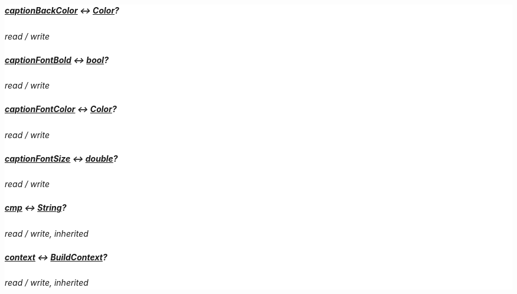 ##### [captionBackColor](../smeup_models_widgets_smeup_switch_model/SmeupSwitchModel/captionBackColor.md) &#8596; [Color](https://api.flutter.dev/flutter/dart-ui/Color-class.html)?



   
_read / write_



##### [captionFontBold](../smeup_models_widgets_smeup_switch_model/SmeupSwitchModel/captionFontBold.md) &#8596; [bool](https://api.flutter.dev/flutter/dart-core/bool-class.html)?



   
_read / write_



##### [captionFontColor](../smeup_models_widgets_smeup_switch_model/SmeupSwitchModel/captionFontColor.md) &#8596; [Color](https://api.flutter.dev/flutter/dart-ui/Color-class.html)?



   
_read / write_



##### [captionFontSize](../smeup_models_widgets_smeup_switch_model/SmeupSwitchModel/captionFontSize.md) &#8596; [double](https://api.flutter.dev/flutter/dart-core/double-class.html)?



   
_read / write_



##### [cmp](../smeup_models_widgets_smeup_model/SmeupModel/cmp.md) &#8596; [String](https://api.flutter.dev/flutter/dart-core/String-class.html)?



   
_read / write, inherited_



##### [context](../smeup_models_widgets_smeup_model/SmeupModel/context.md) &#8596; [BuildContext](https://api.flutter.dev/flutter/widgets/BuildContext-class.html)?



   
_read / write, inherited_
